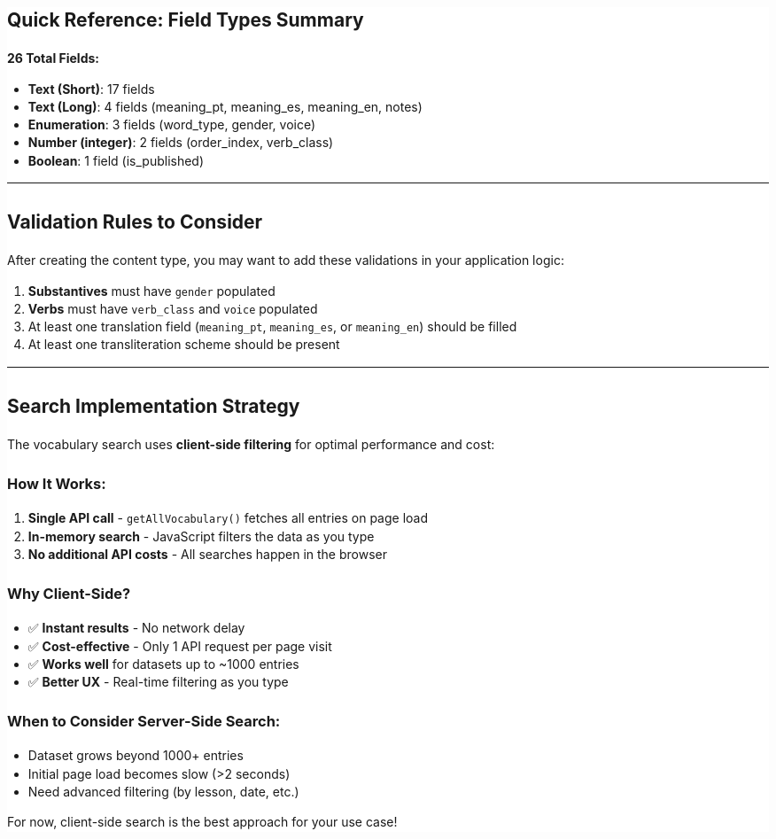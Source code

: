 
## Quick Reference: Field Types Summary

**26 Total Fields:**
- **Text (Short)**: 17 fields
- **Text (Long)**: 4 fields (meaning_pt, meaning_es, meaning_en, notes)
- **Enumeration**: 3 fields (word_type, gender, voice)
- **Number (integer)**: 2 fields (order_index, verb_class)
- **Boolean**: 1 field (is_published)

---

## Validation Rules to Consider

After creating the content type, you may want to add these validations in your application logic:

1. **Substantives** must have `gender` populated
2. **Verbs** must have `verb_class` and `voice` populated
3. At least one translation field (`meaning_pt`, `meaning_es`, or `meaning_en`) should be filled
4. At least one transliteration scheme should be present

---

## Search Implementation Strategy

The vocabulary search uses **client-side filtering** for optimal performance and cost:

### How It Works:
1. **Single API call** - `getAllVocabulary()` fetches all entries on page load
2. **In-memory search** - JavaScript filters the data as you type
3. **No additional API costs** - All searches happen in the browser

### Why Client-Side?
- ✅ **Instant results** - No network delay
- ✅ **Cost-effective** - Only 1 API request per page visit
- ✅ **Works well** for datasets up to ~1000 entries
- ✅ **Better UX** - Real-time filtering as you type

### When to Consider Server-Side Search:
- Dataset grows beyond 1000+ entries
- Initial page load becomes slow (>2 seconds)
- Need advanced filtering (by lesson, date, etc.)

For now, client-side search is the best approach for your use case!
